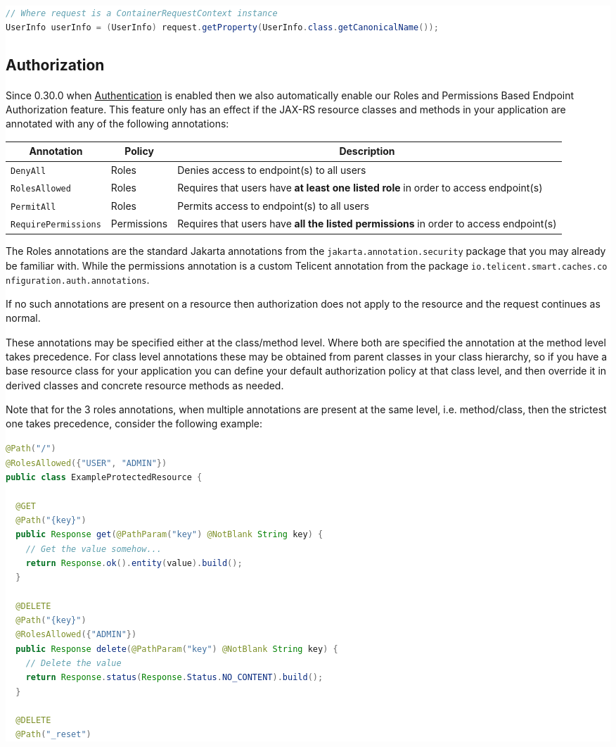 ```java
// Where request is a ContainerRequestContext instance
UserInfo userInfo = (UserInfo) request.getProperty(UserInfo.class.getCanonicalName());
```

## Authorization

Since 0.30.0 when [Authentication](#jwt-authentication) is enabled then we also automatically enable our Roles and
Permissions Based Endpoint Authorization feature.  This feature only has an effect if the JAX-RS resource classes and
methods in your application are annotated with any of the following annotations:

| Annotation           | Policy      | Description                                                                            |
|----------------------|-------------|----------------------------------------------------------------------------------------|
| `DenyAll`            | Roles       | Denies access to endpoint(s) to all users                                              |
| `RolesAllowed`       | Roles       | Requires that users have **at least one listed role** in order to access endpoint(s)   |
| `PermitAll`          | Roles       | Permits access to endpoint(s) to all users                                             |
| `RequirePermissions` | Permissions | Requires that users have **all the listed permissions** in order to access endpoint(s) |

The Roles annotations are the standard Jakarta annotations from the  `jakarta.annotation.security` package that you may
already be familiar with. While the permissions annotation is a custom Telicent annotation from the package
`io.telicent.smart.caches.configuration.auth.annotations`.

If no such annotations are present on a resource then authorization does not apply to the resource and the request
continues as normal.

These annotations may be specified either at the class/method level.  Where both are specified the annotation at the
method level takes precedence.  For class level annotations these may be obtained from parent classes in your class
hierarchy, so if you have a base resource class for your application you can define your default authorization policy at
that class level, and then override it in derived classes and concrete resource methods as needed.

Note that for the 3 roles annotations, when multiple annotations are present at the same level, i.e. method/class, then
the strictest one takes precedence, consider the following example:

```java
@Path("/")
@RolesAllowed({"USER", "ADMIN"})
public class ExampleProtectedResource {

  @GET
  @Path("{key}")
  public Response get(@PathParam("key") @NotBlank String key) {
    // Get the value somehow...
    return Response.ok().entity(value).build();
  }

  @DELETE
  @Path("{key}")
  @RolesAllowed({"ADMIN"})
  public Response delete(@PathParam("key") @NotBlank String key) {
    // Delete the value
    return Response.status(Response.Status.NO_CONTENT).build();
  }

  @DELETE
  @Path("_reset")
```